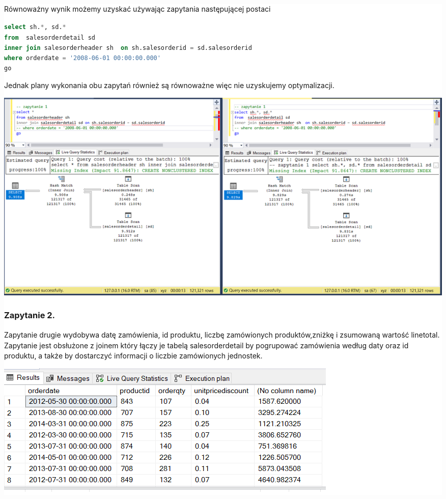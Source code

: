 Równoważny wynik możemy uzyskać używając zapytania następującej postaci

```sql
select sh.*, sd.*
from  salesorderdetail sd
inner join salesorderheader sh  on sh.salesorderid = sd.salesorderid
where orderdate = '2008-06-01 00:00:00.000'
go
```

Jednak plany wykonania obu zapytań również są równoważne więc nie uzyskujemy optymalizacji.

![](img/ex1/query1-2.png)

### Zapytanie 2.

Zapytanie drugie wydobywa datę zamówienia, id produktu, liczbę zamówionych produktów,zniżkę i zsumowaną wartość linetotal.
Zapytanie jest obsłużone z joinem który łączy je tabelą salesorderdetail by pogrupować zamówienia według daty oraz id produktu, a także by dostarczyć informacji o liczbie zamówionych jednostek.

![](img/ex1/query2-1.png)
